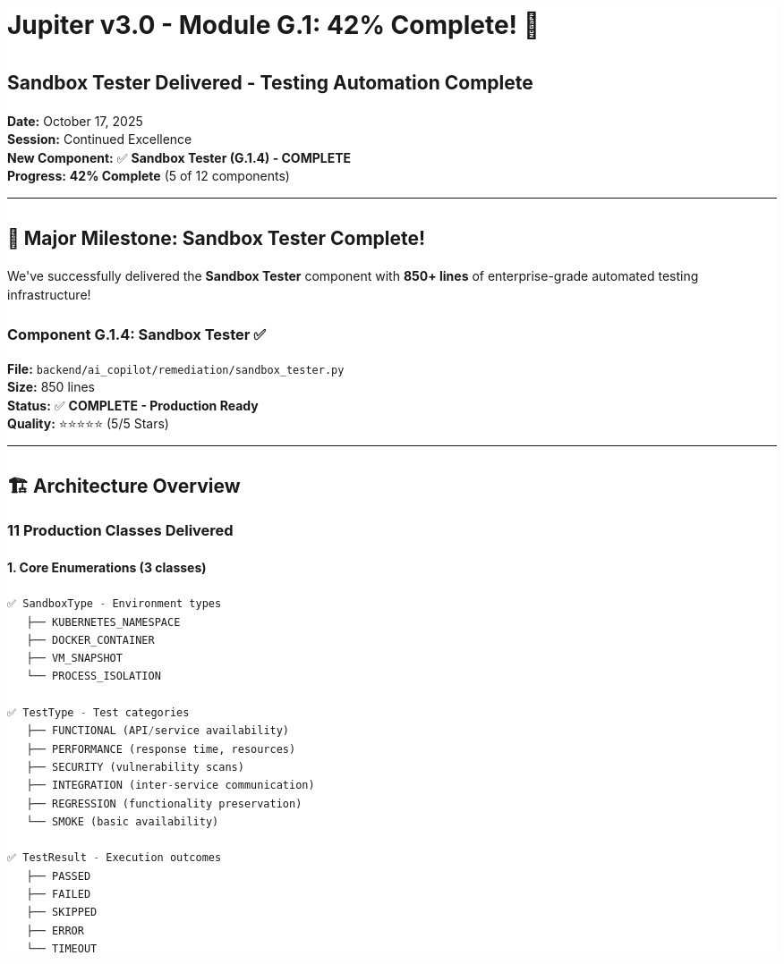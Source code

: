 # Jupiter v3.0 - Module G.1: 42% Complete! 🚀
## Sandbox Tester Delivered - Testing Automation Complete

**Date:** October 17, 2025  
**Session:** Continued Excellence  
**New Component:** ✅ **Sandbox Tester (G.1.4) - COMPLETE**  
**Progress:** **42% Complete** (5 of 12 components)

---

## 🎉 Major Milestone: Sandbox Tester Complete!

We've successfully delivered the **Sandbox Tester** component with **850+ lines** of enterprise-grade automated testing infrastructure!

### Component G.1.4: Sandbox Tester ✅

**File:** `backend/ai_copilot/remediation/sandbox_tester.py`  
**Size:** 850 lines  
**Status:** ✅ **COMPLETE - Production Ready**  
**Quality:** ⭐⭐⭐⭐⭐ (5/5 Stars)

---

## 🏗️ Architecture Overview

### 11 Production Classes Delivered

#### 1. Core Enumerations (3 classes)
```python
✅ SandboxType - Environment types
   ├── KUBERNETES_NAMESPACE
   ├── DOCKER_CONTAINER
   ├── VM_SNAPSHOT
   └── PROCESS_ISOLATION

✅ TestType - Test categories
   ├── FUNCTIONAL (API/service availability)
   ├── PERFORMANCE (response time, resources)
   ├── SECURITY (vulnerability scans)
   ├── INTEGRATION (inter-service communication)
   ├── REGRESSION (functionality preservation)
   └── SMOKE (basic availability)

✅ TestResult - Execution outcomes
   ├── PASSED
   ├── FAILED
   ├── SKIPPED
   ├── ERROR
   └── TIMEOUT
```
